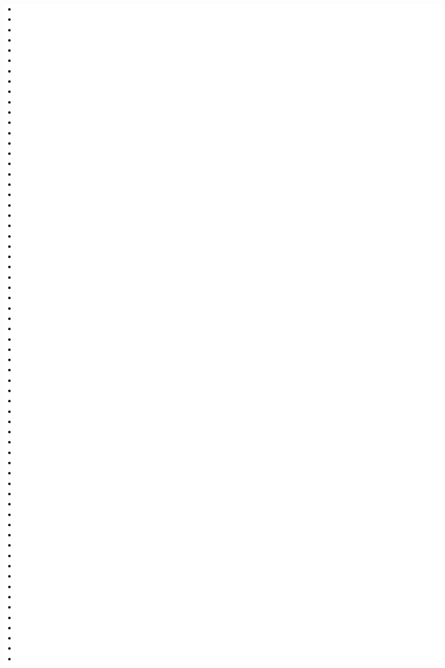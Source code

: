 - [](/catalog/cpb-aacip-375-203xsn3t)
- [](/catalog/cpb-aacip-375-20sqvf7w)
- [](/catalog/cpb-aacip-375-214mw9vc)
- [](/catalog/cpb-aacip-375-21ghx6g0)
- [](/catalog/cpb-aacip-375-21tdz387)
- [](/catalog/cpb-aacip-375-22h70w5r)
- [](/catalog/cpb-aacip-375-23612p66)
- [](/catalog/cpb-aacip-375-24wh74jn)
- [](/catalog/cpb-aacip-375-26m0ckcq)
- [](/catalog/cpb-aacip-375-278sfc67)
- [](/catalog/cpb-aacip-375-29b5mqc4)
- [](/catalog/cpb-aacip-375-300zph5x)
- [](/catalog/cpb-aacip-375-31qftzcd)
- [](/catalog/cpb-aacip-375-322bvv4g)
- [](/catalog/cpb-aacip-375-322bvv8c)
- [](/catalog/cpb-aacip-375-322bvv93)
- [](/catalog/cpb-aacip-375-33dz0drr)
- [](/catalog/cpb-aacip-375-343r26tx)
- [](/catalog/cpb-aacip-375-34fn3428)
- [](/catalog/cpb-aacip-375-34sj3zn4)
- [](/catalog/cpb-aacip-375-354f4vfx)
- [](/catalog/cpb-aacip-375-35t76p0c)
- [](/catalog/cpb-aacip-375-36tx9bgj)
- [](/catalog/cpb-aacip-375-37vmd14m)
- [](/catalog/cpb-aacip-375-39x0kccz)
- [](/catalog/cpb-aacip-375-41zcrq61)
- [](/catalog/cpb-aacip-375-4298smdh)
- [](/catalog/cpb-aacip-375-42n5tgf4)
- [](/catalog/cpb-aacip-375-4302vcz4)
- [](/catalog/cpb-aacip-375-43nvx5mg)
- [](/catalog/cpb-aacip-375-440rz2mm)
- [](/catalog/cpb-aacip-375-44bnzzmj)
- [](/catalog/cpb-aacip-375-44bnzzn8)
- [](/catalog/cpb-aacip-375-44bp004c)
- [](/catalog/cpb-aacip-375-45cc2mgw)
- [](/catalog/cpb-aacip-375-45q83hkn)
- [](/catalog/cpb-aacip-375-46254d16)
- [](/catalog/cpb-aacip-375-47dr80jc)
- [](/catalog/cpb-aacip-375-48sbcjmc)
- [](/catalog/cpb-aacip-375-50tqjw73)
- [](/catalog/cpb-aacip-375-51vdnkw5)
- [](/catalog/cpb-aacip-375-51vdnmns)
- [](/catalog/cpb-aacip-375-52j6qcg6)
- [](/catalog/cpb-aacip-375-53wstxg5)
- [](/catalog/cpb-aacip-375-54kkwphx)
- [](/catalog/cpb-aacip-375-601zczzs)
- [](/catalog/cpb-aacip-375-61djhj7g)
- [](/catalog/cpb-aacip-375-6341p0t4)
- [](/catalog/cpb-aacip-375-644qrpp9)
- [](/catalog/cpb-aacip-375-655dvc41)
- [](/catalog/cpb-aacip-375-67jq2kvf)
- [](/catalog/cpb-aacip-375-68kd581c)
- [](/catalog/cpb-aacip-375-68x964x3)
- [](/catalog/cpb-aacip-375-68x965r5)
- [](/catalog/cpb-aacip-375-70msbms0)
- [](/catalog/cpb-aacip-375-71ngf9bw)
- [](/catalog/cpb-aacip-375-720cg5fh)
- [](/catalog/cpb-aacip-375-720cg699)
- [](/catalog/cpb-aacip-375-74qjq9z7)
- [](/catalog/cpb-aacip-375-74qjqb3t)
- [](/catalog/cpb-aacip-375-773txk3n)
- [](/catalog/cpb-aacip-375-79v15qch)
- [](/catalog/cpb-aacip-375-805x6m38)
- [](/catalog/cpb-aacip-375-805x6mfh)